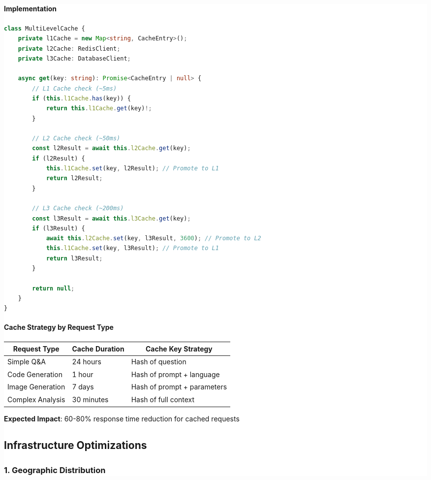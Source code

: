 #### Implementation

```typescript
class MultiLevelCache {
    private l1Cache = new Map<string, CacheEntry>();
    private l2Cache: RedisClient;
    private l3Cache: DatabaseClient;
    
    async get(key: string): Promise<CacheEntry | null> {
        // L1 Cache check (~5ms)
        if (this.l1Cache.has(key)) {
            return this.l1Cache.get(key)!;
        }
        
        // L2 Cache check (~50ms)
        const l2Result = await this.l2Cache.get(key);
        if (l2Result) {
            this.l1Cache.set(key, l2Result); // Promote to L1
            return l2Result;
        }
        
        // L3 Cache check (~200ms)
        const l3Result = await this.l3Cache.get(key);
        if (l3Result) {
            await this.l2Cache.set(key, l3Result, 3600); // Promote to L2
            this.l1Cache.set(key, l3Result); // Promote to L1
            return l3Result;
        }
        
        return null;
    }
}
```

#### Cache Strategy by Request Type

| Request Type | Cache Duration | Cache Key Strategy |
|--------------|----------------|-------------------|
| Simple Q&A | 24 hours | Hash of question |
| Code Generation | 1 hour | Hash of prompt + language |
| Image Generation | 7 days | Hash of prompt + parameters |
| Complex Analysis | 30 minutes | Hash of full context |

**Expected Impact**: 60-80% response time reduction for cached requests

## Infrastructure Optimizations

### 1. Geographic Distribution
